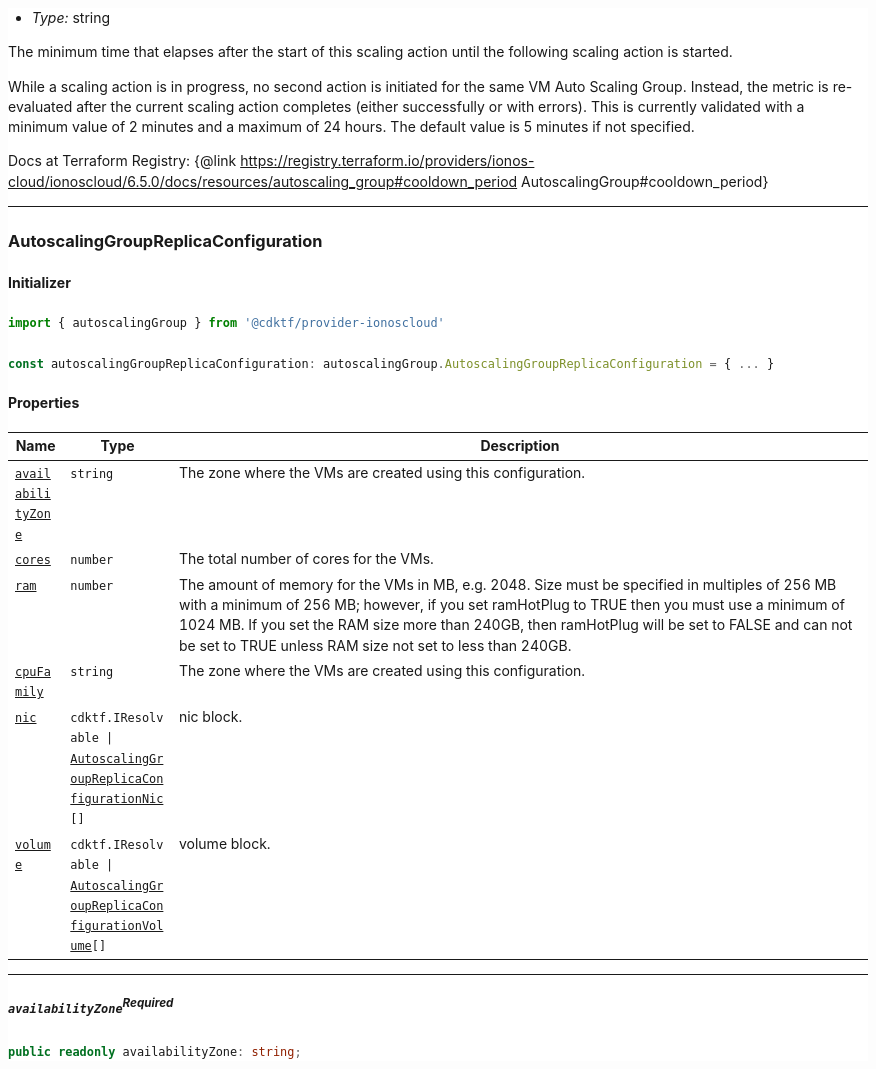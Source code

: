 - *Type:* string

The minimum time that elapses after the start of this scaling action until the following scaling action is started.

While a scaling action is in progress, no second action is initiated for the same VM Auto Scaling Group. Instead, the metric is re-evaluated after the current scaling action completes (either successfully or with errors). This is currently validated with a minimum value of 2 minutes and a maximum of 24 hours. The default value is 5 minutes if not specified.

Docs at Terraform Registry: {@link https://registry.terraform.io/providers/ionos-cloud/ionoscloud/6.5.0/docs/resources/autoscaling_group#cooldown_period AutoscalingGroup#cooldown_period}

---

### AutoscalingGroupReplicaConfiguration <a name="AutoscalingGroupReplicaConfiguration" id="@cdktf/provider-ionoscloud.autoscalingGroup.AutoscalingGroupReplicaConfiguration"></a>

#### Initializer <a name="Initializer" id="@cdktf/provider-ionoscloud.autoscalingGroup.AutoscalingGroupReplicaConfiguration.Initializer"></a>

```typescript
import { autoscalingGroup } from '@cdktf/provider-ionoscloud'

const autoscalingGroupReplicaConfiguration: autoscalingGroup.AutoscalingGroupReplicaConfiguration = { ... }
```

#### Properties <a name="Properties" id="Properties"></a>

| **Name** | **Type** | **Description** |
| --- | --- | --- |
| <code><a href="#@cdktf/provider-ionoscloud.autoscalingGroup.AutoscalingGroupReplicaConfiguration.property.availabilityZone">availabilityZone</a></code> | <code>string</code> | The zone where the VMs are created using this configuration. |
| <code><a href="#@cdktf/provider-ionoscloud.autoscalingGroup.AutoscalingGroupReplicaConfiguration.property.cores">cores</a></code> | <code>number</code> | The total number of cores for the VMs. |
| <code><a href="#@cdktf/provider-ionoscloud.autoscalingGroup.AutoscalingGroupReplicaConfiguration.property.ram">ram</a></code> | <code>number</code> | The amount of memory for the VMs in MB, e.g. 2048. Size must be specified in multiples of 256 MB with a minimum of 256 MB; however, if you set ramHotPlug to TRUE then you must use a minimum of 1024 MB. If you set the RAM size more than 240GB, then ramHotPlug will be set to FALSE and can not be set to TRUE unless RAM size not set to less than 240GB. |
| <code><a href="#@cdktf/provider-ionoscloud.autoscalingGroup.AutoscalingGroupReplicaConfiguration.property.cpuFamily">cpuFamily</a></code> | <code>string</code> | The zone where the VMs are created using this configuration. |
| <code><a href="#@cdktf/provider-ionoscloud.autoscalingGroup.AutoscalingGroupReplicaConfiguration.property.nic">nic</a></code> | <code>cdktf.IResolvable \| <a href="#@cdktf/provider-ionoscloud.autoscalingGroup.AutoscalingGroupReplicaConfigurationNic">AutoscalingGroupReplicaConfigurationNic</a>[]</code> | nic block. |
| <code><a href="#@cdktf/provider-ionoscloud.autoscalingGroup.AutoscalingGroupReplicaConfiguration.property.volume">volume</a></code> | <code>cdktf.IResolvable \| <a href="#@cdktf/provider-ionoscloud.autoscalingGroup.AutoscalingGroupReplicaConfigurationVolume">AutoscalingGroupReplicaConfigurationVolume</a>[]</code> | volume block. |

---

##### `availabilityZone`<sup>Required</sup> <a name="availabilityZone" id="@cdktf/provider-ionoscloud.autoscalingGroup.AutoscalingGroupReplicaConfiguration.property.availabilityZone"></a>

```typescript
public readonly availabilityZone: string;
```
